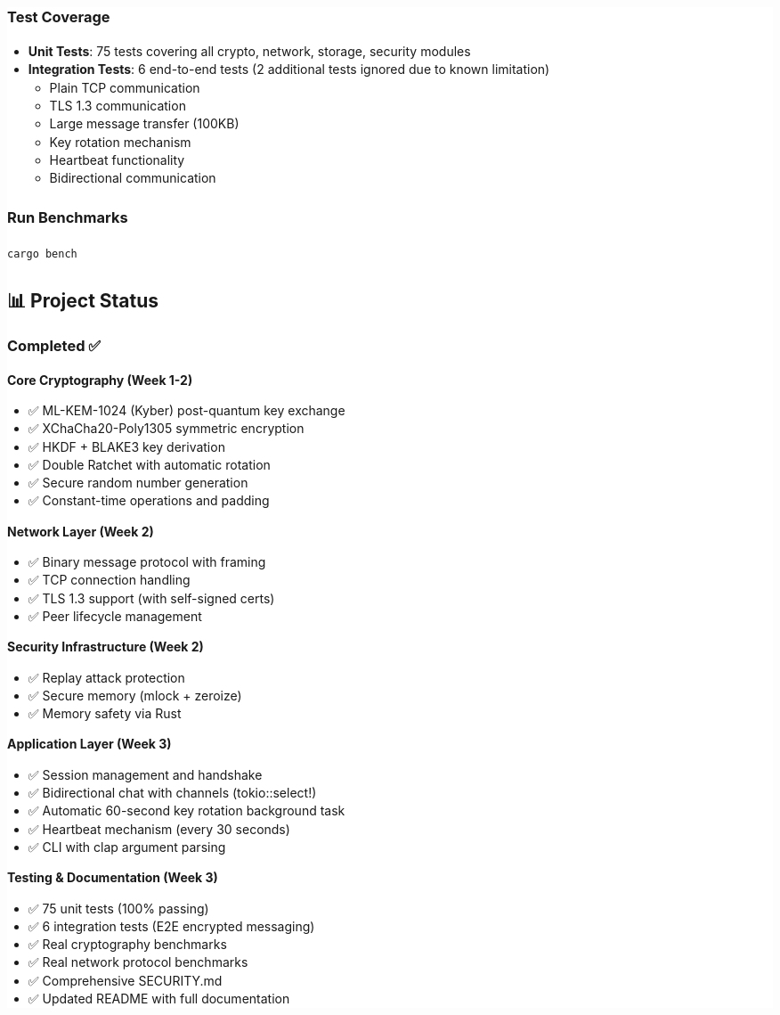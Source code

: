 ### Test Coverage

- **Unit Tests**: 75 tests covering all crypto, network, storage, security modules
- **Integration Tests**: 6 end-to-end tests (2 additional tests ignored due to known limitation)
  - Plain TCP communication
  - TLS 1.3 communication
  - Large message transfer (100KB)
  - Key rotation mechanism
  - Heartbeat functionality
  - Bidirectional communication

### Run Benchmarks

```bash
cargo bench
```

## 📊 Project Status

### Completed ✅

**Core Cryptography (Week 1-2)**
- ✅ ML-KEM-1024 (Kyber) post-quantum key exchange
- ✅ XChaCha20-Poly1305 symmetric encryption
- ✅ HKDF + BLAKE3 key derivation
- ✅ Double Ratchet with automatic rotation
- ✅ Secure random number generation
- ✅ Constant-time operations and padding

**Network Layer (Week 2)**
- ✅ Binary message protocol with framing
- ✅ TCP connection handling
- ✅ TLS 1.3 support (with self-signed certs)
- ✅ Peer lifecycle management

**Security Infrastructure (Week 2)**
- ✅ Replay attack protection
- ✅ Secure memory (mlock + zeroize)
- ✅ Memory safety via Rust

**Application Layer (Week 3)**
- ✅ Session management and handshake
- ✅ Bidirectional chat with channels (tokio::select!)
- ✅ Automatic 60-second key rotation background task
- ✅ Heartbeat mechanism (every 30 seconds)
- ✅ CLI with clap argument parsing

**Testing & Documentation (Week 3)**
- ✅ 75 unit tests (100% passing)
- ✅ 6 integration tests (E2E encrypted messaging)
- ✅ Real cryptography benchmarks
- ✅ Real network protocol benchmarks
- ✅ Comprehensive SECURITY.md
- ✅ Updated README with full documentation
